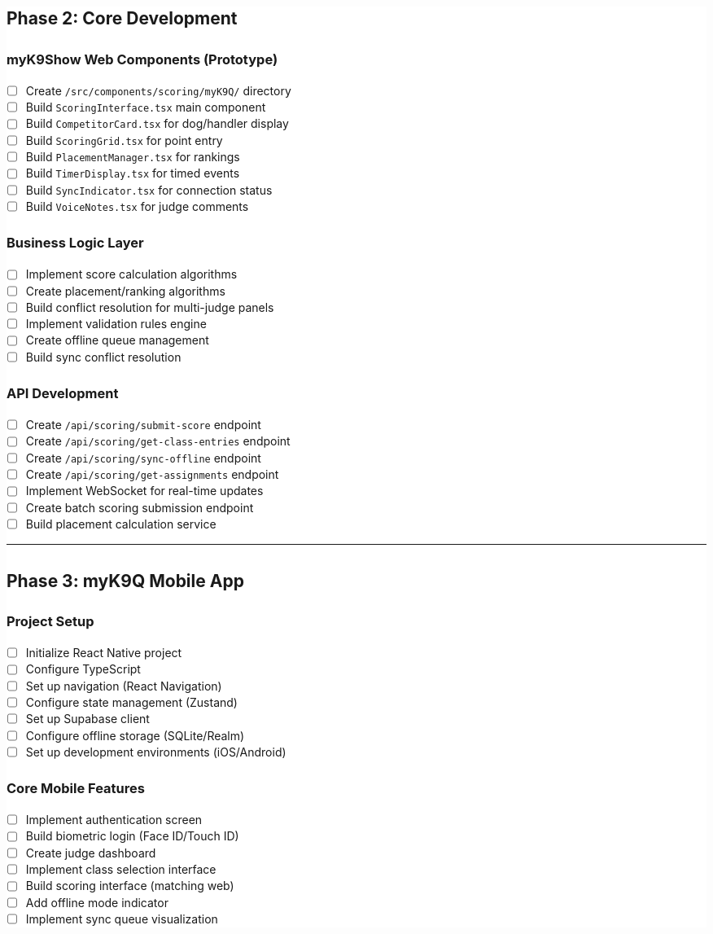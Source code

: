 
## Phase 2: Core Development
### myK9Show Web Components (Prototype)
- [ ] Create `/src/components/scoring/myK9Q/` directory
- [ ] Build `ScoringInterface.tsx` main component
- [ ] Build `CompetitorCard.tsx` for dog/handler display
- [ ] Build `ScoringGrid.tsx` for point entry
- [ ] Build `PlacementManager.tsx` for rankings
- [ ] Build `TimerDisplay.tsx` for timed events
- [ ] Build `SyncIndicator.tsx` for connection status
- [ ] Build `VoiceNotes.tsx` for judge comments

### Business Logic Layer
- [ ] Implement score calculation algorithms
- [ ] Create placement/ranking algorithms
- [ ] Build conflict resolution for multi-judge panels
- [ ] Implement validation rules engine
- [ ] Create offline queue management
- [ ] Build sync conflict resolution

### API Development
- [ ] Create `/api/scoring/submit-score` endpoint
- [ ] Create `/api/scoring/get-class-entries` endpoint
- [ ] Create `/api/scoring/sync-offline` endpoint
- [ ] Create `/api/scoring/get-assignments` endpoint
- [ ] Implement WebSocket for real-time updates
- [ ] Create batch scoring submission endpoint
- [ ] Build placement calculation service

---

## Phase 3: myK9Q Mobile App
### Project Setup
- [ ] Initialize React Native project
- [ ] Configure TypeScript
- [ ] Set up navigation (React Navigation)
- [ ] Configure state management (Zustand)
- [ ] Set up Supabase client
- [ ] Configure offline storage (SQLite/Realm)
- [ ] Set up development environments (iOS/Android)

### Core Mobile Features
- [ ] Implement authentication screen
- [ ] Build biometric login (Face ID/Touch ID)
- [ ] Create judge dashboard
- [ ] Implement class selection interface
- [ ] Build scoring interface (matching web)
- [ ] Add offline mode indicator
- [ ] Implement sync queue visualization
